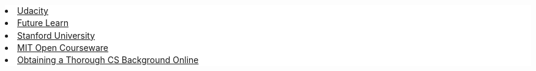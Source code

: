   </a>
 </li>
 <li>
  <a href="https://www.udacity.com/">
   Udacity
  </a>
 </li>
 <li>
  <a href="https://www.futurelearn.com/">
   Future Learn
  </a>
 </li>
 <li>
  <a href="https://lagunita.stanford.edu/">
   Stanford University
  </a>
 </li>
 <li>
  <a href="http://ocw.mit.edu/courses/#electrical-engineering-and-computer-science">
   MIT Open Courseware
  </a>
 </li>
 <li>
  <a href="http://spin.atomicobject.com/2015/05/15/obtaining-thorough-cs-background-online/">
   Obtaining a Thorough CS Background Online
  </a>
 </li>
</ul>
